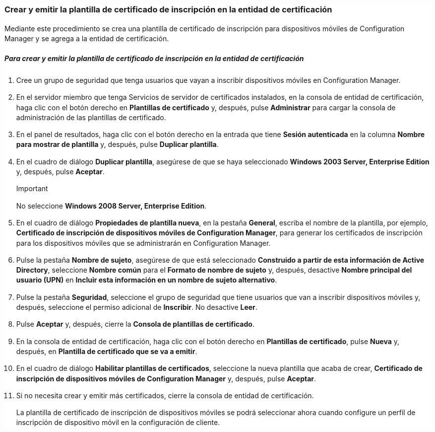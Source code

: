 ### <a name="create-and-issue-the-enrollment-certificate-template-on-the-certification-authority"></a>Crear y emitir la plantilla de certificado de inscripción en la entidad de certificación  
 Mediante este procedimiento se crea una plantilla de certificado de inscripción para dispositivos móviles de Configuration Manager y se agrega a la entidad de certificación.  

##### <a name="to-create-and-issue-the-enrollment-certificate-template-on-the-certification-authority"></a>Para crear y emitir la plantilla de certificado de inscripción en la entidad de certificación  

1. Cree un grupo de seguridad que tenga usuarios que vayan a inscribir dispositivos móviles en Configuration Manager.  

2. En el servidor miembro que tenga Servicios de servidor de certificados instalados, en la consola de entidad de certificación, haga clic con el botón derecho en **Plantillas de certificado** y, después, pulse **Administrar** para cargar la consola de administración de las plantillas de certificado.  

3. En el panel de resultados, haga clic con el botón derecho en la entrada que tiene **Sesión autenticada** en la columna **Nombre para mostrar de plantilla** y, después, pulse **Duplicar plantilla**.  

4. En el cuadro de diálogo **Duplicar plantilla**, asegúrese de que se haya seleccionado **Windows 2003 Server, Enterprise Edition** y, después, pulse **Aceptar**.  

   > [!IMPORTANT]  
   >  No seleccione **Windows 2008 Server, Enterprise Edition**.  

5. En el cuadro de diálogo **Propiedades de plantilla nueva**, en la pestaña **General**, escriba el nombre de la plantilla, por ejemplo, **Certificado de inscripción de dispositivos móviles de Configuration Manager**, para generar los certificados de inscripción para los dispositivos móviles que se administrarán en Configuration Manager.  

6. Pulse la pestaña **Nombre de sujeto**, asegúrese de que está seleccionado **Construido a partir de esta información de Active Directory**, seleccione **Nombre común** para el **Formato de nombre de sujeto** y, después, desactive **Nombre principal del usuario (UPN)** en **Incluir esta información en un nombre de sujeto alternativo**.  

7. Pulse la pestaña **Seguridad**, seleccione el grupo de seguridad que tiene usuarios que van a inscribir dispositivos móviles y, después, seleccione el permiso adicional de **Inscribir**. No desactive **Leer**.  

8. Pulse **Aceptar** y, después, cierre la **Consola de plantillas de certificado**.  

9. En la consola de entidad de certificación, haga clic con el botón derecho en **Plantillas de certificado**, pulse **Nueva** y, después, en **Plantilla de certificado que se va a emitir**.  

10. En el cuadro de diálogo **Habilitar plantillas de certificados**, seleccione la nueva plantilla que acaba de crear, **Certificado de inscripción de dispositivos móviles de Configuration Manager** y, después, pulse **Aceptar**.  

11. Si no necesita crear y emitir más certificados, cierre la consola de entidad de certificación.  

    La plantilla de certificado de inscripción de dispositivos móviles se podrá seleccionar ahora cuando configure un perfil de inscripción de dispositivo móvil en la configuración de cliente.  
